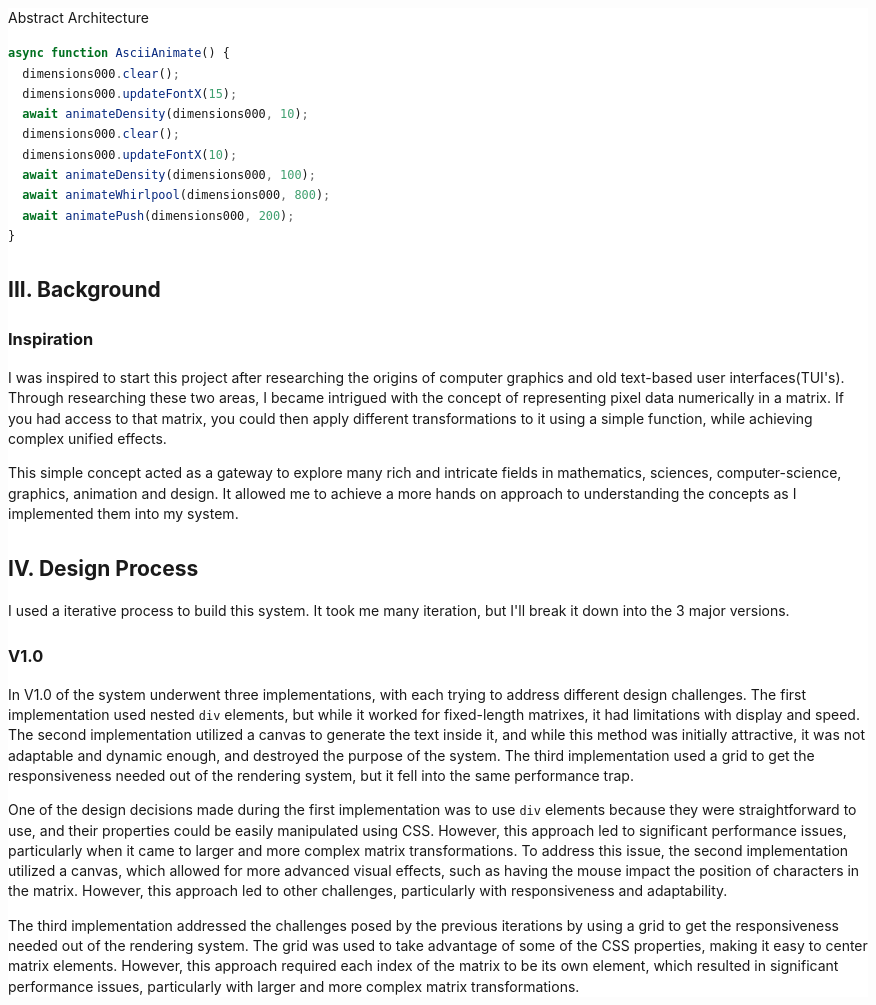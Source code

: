 Abstract Architecture

```js
async function AsciiAnimate() {
  dimensions000.clear();
  dimensions000.updateFontX(15);
  await animateDensity(dimensions000, 10);
  dimensions000.clear();
  dimensions000.updateFontX(10);
  await animateDensity(dimensions000, 100);
  await animateWhirlpool(dimensions000, 800);
  await animatePush(dimensions000, 200);
}
```

## III. Background

### Inspiration

I was inspired to start this project after researching the origins of computer graphics and old text-based user interfaces(TUI's). Through researching these two areas, I became intrigued with the concept of representing pixel data numerically in a matrix. If you had access to that matrix, you could then apply different transformations to it using a simple function, while achieving complex unified effects.

This simple concept acted as a gateway to explore many rich and intricate fields in mathematics, sciences, computer-science, graphics, animation and design. It allowed me to achieve a more hands on approach to understanding the concepts as I implemented them into my system.

## IV. Design Process

I used a iterative process to build this system. It took me many iteration, but I'll break it down into the 3 major versions.

### V1.0

In V1.0 of the system underwent three implementations, with each trying to address different design challenges. The first implementation used nested `div` elements, but while it worked for fixed-length matrixes, it had limitations with display and speed. The second implementation utilized a canvas to generate the text inside it, and while this method was initially attractive, it was not adaptable and dynamic enough, and destroyed the purpose of the system. The third implementation used a grid to get the responsiveness needed out of the rendering system, but it fell into the same performance trap.

One of the design decisions made during the first implementation was to use `div` elements because they were straightforward to use, and their properties could be easily manipulated using CSS. However, this approach led to significant performance issues, particularly when it came to larger and more complex matrix transformations. To address this issue, the second implementation utilized a canvas, which allowed for more advanced visual effects, such as having the mouse impact the position of characters in the matrix. However, this approach led to other challenges, particularly with responsiveness and adaptability.

The third implementation addressed the challenges posed by the previous iterations by using a grid to get the responsiveness needed out of the rendering system. The grid was used to take advantage of some of the CSS properties, making it easy to center matrix elements. However, this approach required each index of the matrix to be its own element, which resulted in significant performance issues, particularly with larger and more complex matrix transformations.
